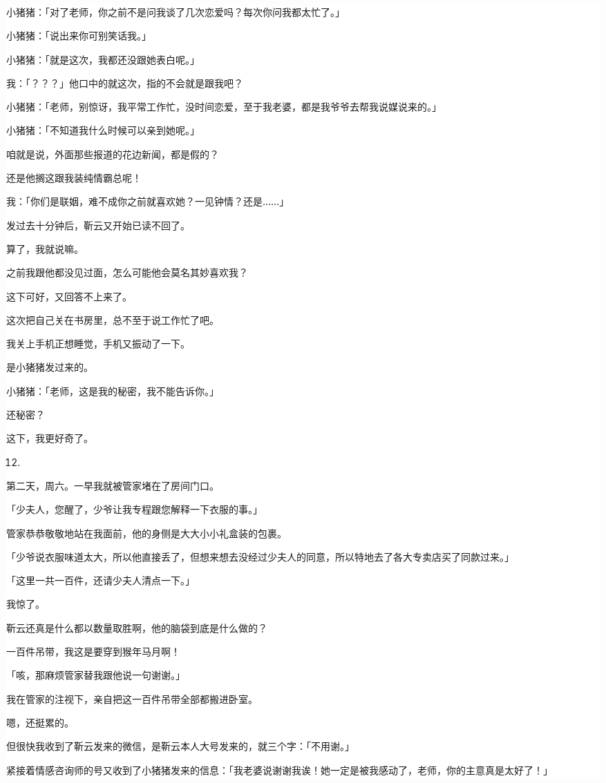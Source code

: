 小猪猪：「对了老师，你之前不是问我谈了几次恋爱吗？每次你问我都太忙了。」

小猪猪：「说出来你可别笑话我。」

小猪猪：「就是这次，我都还没跟她表白呢。」

我：「？？？」他口中的就这次，指的不会就是跟我吧？

小猪猪：「老师，别惊讶，我平常工作忙，没时间恋爱，至于我老婆，都是我爷爷去帮我说媒说来的。」

小猪猪：「不知道我什么时候可以亲到她呢。」

咱就是说，外面那些报道的花边新闻，都是假的？

还是他搁这跟我装纯情霸总呢！

我：「你们是联姻，难不成你之前就喜欢她？一见钟情？还是……」

发过去十分钟后，靳云又开始已读不回了。

算了，我就说嘛。

之前我跟他都没见过面，怎么可能他会莫名其妙喜欢我？

这下可好，又回答不上来了。

这次把自己关在书房里，总不至于说工作忙了吧。

我关上手机正想睡觉，手机又振动了一下。

是小猪猪发过来的。

小猪猪：「老师，这是我的秘密，我不能告诉你。」

还秘密？

这下，我更好奇了。

12.

第二天，周六。一早我就被管家堵在了房间门口。

「少夫人，您醒了，少爷让我专程跟您解释一下衣服的事。」

管家恭恭敬敬地站在我面前，他的身侧是大大小小礼盒装的包裹。

「少爷说衣服味道太大，所以他直接丢了，但想来想去没经过少夫人的同意，所以特地去了各大专卖店买了同款过来。」

「这里一共一百件，还请少夫人清点一下。」

我惊了。

靳云还真是什么都以数量取胜啊，他的脑袋到底是什么做的？

一百件吊带，我这是要穿到猴年马月啊！

「咳，那麻烦管家替我跟他说一句谢谢。」

我在管家的注视下，亲自把这一百件吊带全部都搬进卧室。

嗯，还挺累的。

但很快我收到了靳云发来的微信，是靳云本人大号发来的，就三个字：「不用谢。」

紧接着情感咨询师的号又收到了小猪猪发来的信息：「我老婆说谢谢我诶！她一定是被我感动了，老师，你的主意真是太好了！」
